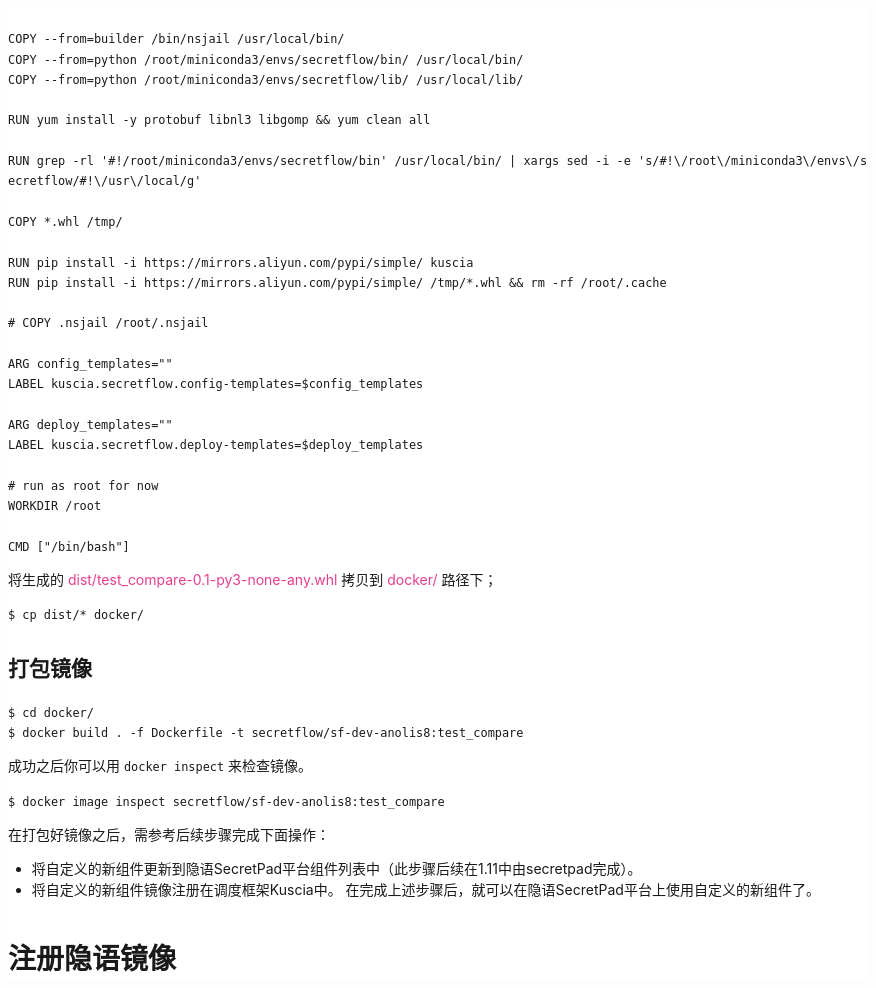 ```

COPY --from=builder /bin/nsjail /usr/local/bin/
COPY --from=python /root/miniconda3/envs/secretflow/bin/ /usr/local/bin/
COPY --from=python /root/miniconda3/envs/secretflow/lib/ /usr/local/lib/

RUN yum install -y protobuf libnl3 libgomp && yum clean all

RUN grep -rl '#!/root/miniconda3/envs/secretflow/bin' /usr/local/bin/ | xargs sed -i -e 's/#!\/root\/miniconda3\/envs\/secretflow/#!\/usr\/local/g'

COPY *.whl /tmp/

RUN pip install -i https://mirrors.aliyun.com/pypi/simple/ kuscia
RUN pip install -i https://mirrors.aliyun.com/pypi/simple/ /tmp/*.whl && rm -rf /root/.cache

# COPY .nsjail /root/.nsjail

ARG config_templates=""
LABEL kuscia.secretflow.config-templates=$config_templates

ARG deploy_templates=""
LABEL kuscia.secretflow.deploy-templates=$deploy_templates

# run as root for now
WORKDIR /root

CMD ["/bin/bash"]
```

将生成的 <font color=#E83E8C> dist/test_compare-0.1-py3-none-any.whl </font>  拷贝到 <font color=#E83E8C> docker/ </font> 路径下；
```shell
$ cp dist/* docker/
```

## 打包镜像
```shell
$ cd docker/
$ docker build . -f Dockerfile -t secretflow/sf-dev-anolis8:test_compare
```

成功之后你可以用 `docker inspect` 来检查镜像。
```shell
$ docker image inspect secretflow/sf-dev-anolis8:test_compare
```

在打包好镜像之后，需参考后续步骤完成下面操作：
- 将自定义的新组件更新到隐语SecretPad平台组件列表中（此步骤后续在1.11中由secretpad完成）。
- 将自定义的新组件镜像注册在调度框架Kuscia中。
在完成上述步骤后，就可以在隐语SecretPad平台上使用自定义的新组件了。


# 注册隐语镜像
